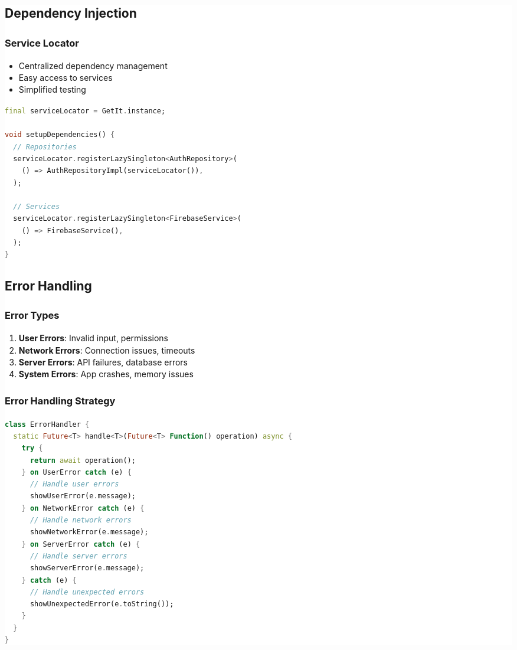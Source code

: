 ## Dependency Injection

### Service Locator
- Centralized dependency management
- Easy access to services
- Simplified testing

```dart
final serviceLocator = GetIt.instance;

void setupDependencies() {
  // Repositories
  serviceLocator.registerLazySingleton<AuthRepository>(
    () => AuthRepositoryImpl(serviceLocator()),
  );
  
  // Services
  serviceLocator.registerLazySingleton<FirebaseService>(
    () => FirebaseService(),
  );
}
```

## Error Handling

### Error Types
1. **User Errors**: Invalid input, permissions
2. **Network Errors**: Connection issues, timeouts
3. **Server Errors**: API failures, database errors
4. **System Errors**: App crashes, memory issues

### Error Handling Strategy
```dart
class ErrorHandler {
  static Future<T> handle<T>(Future<T> Function() operation) async {
    try {
      return await operation();
    } on UserError catch (e) {
      // Handle user errors
      showUserError(e.message);
    } on NetworkError catch (e) {
      // Handle network errors
      showNetworkError(e.message);
    } on ServerError catch (e) {
      // Handle server errors
      showServerError(e.message);
    } catch (e) {
      // Handle unexpected errors
      showUnexpectedError(e.toString());
    }
  }
}
```
